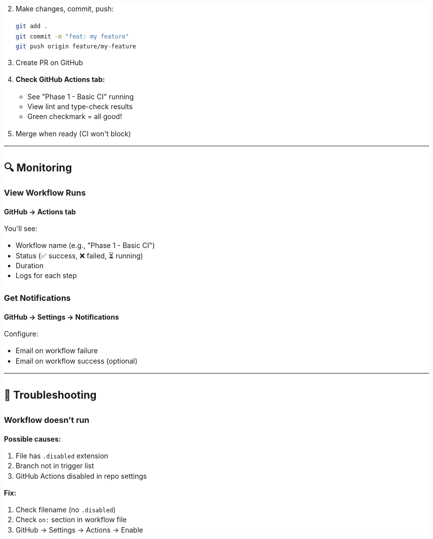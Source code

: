 2. Make changes, commit, push:
   ```bash
   git add .
   git commit -m "feat: my feature"
   git push origin feature/my-feature
   ```

3. Create PR on GitHub

4. **Check GitHub Actions tab:**
   - See "Phase 1 - Basic CI" running
   - View lint and type-check results
   - Green checkmark = all good!

5. Merge when ready (CI won't block)

---

## 🔍 Monitoring

### View Workflow Runs

**GitHub → Actions tab**

You'll see:
- Workflow name (e.g., "Phase 1 - Basic CI")
- Status (✅ success, ❌ failed, ⏳ running)
- Duration
- Logs for each step

### Get Notifications

**GitHub → Settings → Notifications**

Configure:
- Email on workflow failure
- Email on workflow success (optional)

---

## 🐛 Troubleshooting

### Workflow doesn't run

**Possible causes:**
1. File has `.disabled` extension
2. Branch not in trigger list
3. GitHub Actions disabled in repo settings

**Fix:**
1. Check filename (no `.disabled`)
2. Check `on:` section in workflow file
3. GitHub → Settings → Actions → Enable
